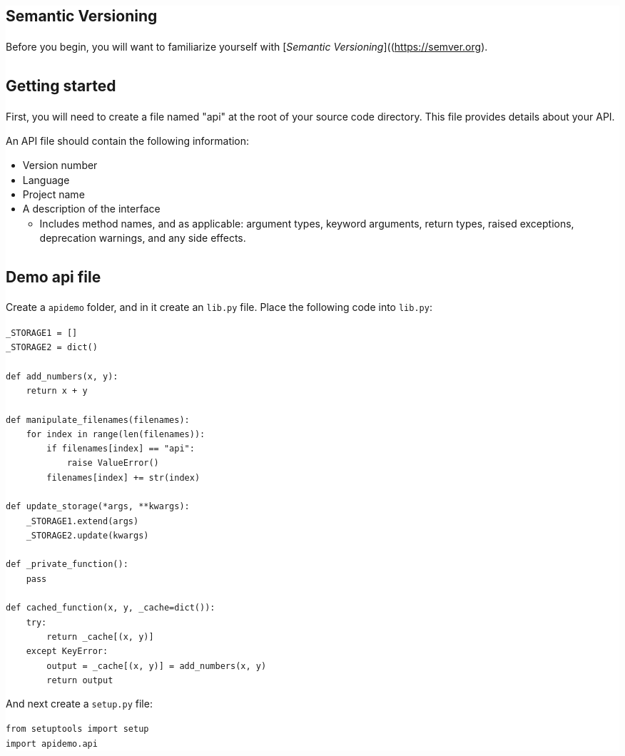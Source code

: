 Semantic Versioning
-----

Before you begin, you will want to familiarize yourself with [*Semantic Versioning*]((https://semver.org).


Getting started
-----

First, you will need to create a file named "api" at the root of your source code directory. This file provides details about your API.

An API file should contain the following information:

- Version number
- Language
- Project name
- A description of the interface
    - Includes method names, and as applicable: argument types, keyword arguments, return types, raised exceptions, deprecation warnings, and any side effects.

Demo api file
-----
Create a `apidemo` folder, and in it create an `lib.py` file. Place the following code into `lib.py`:

    _STORAGE1 = []
    _STORAGE2 = dict()

    def add_numbers(x, y):
        return x + y

    def manipulate_filenames(filenames):
        for index in range(len(filenames)):
            if filenames[index] == "api":
                raise ValueError()
            filenames[index] += str(index)

    def update_storage(*args, **kwargs):
        _STORAGE1.extend(args)
        _STORAGE2.update(kwargs)

    def _private_function():
        pass

    def cached_function(x, y, _cache=dict()):
        try:
            return _cache[(x, y)]
        except KeyError:
            output = _cache[(x, y)] = add_numbers(x, y)
            return output


And next create a `setup.py` file:

    from setuptools import setup
    import apidemo.api
